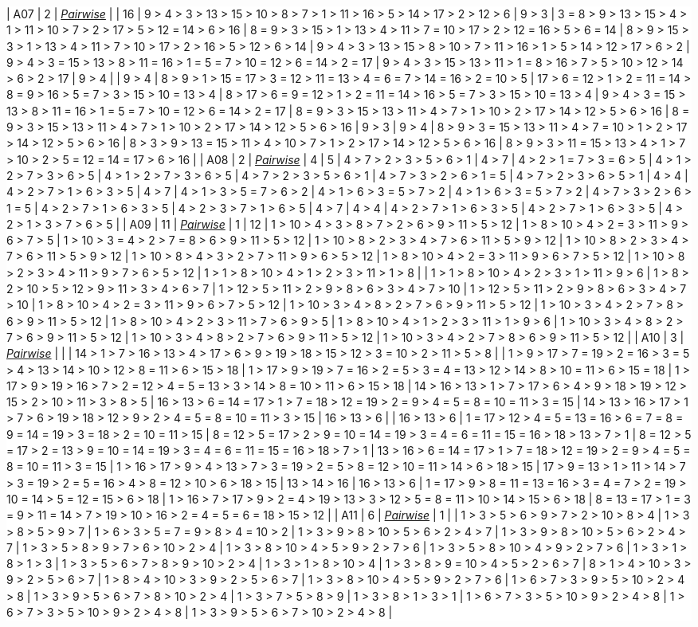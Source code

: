| A07 | 2 | _[Pairwise](Output_Results/A07/explicitRankingEvaluationOfVotes/A07-explicitRankingEvaluationOfVotes-Pairwise.json)_ |  | 16 | 9 > 4 > 3 > 13 > 15 > 10 > 8 > 7 > 1 > 11 > 16 > 5 > 14 > 17 > 2 > 12 > 6 | 9 > 3 | 3 = 8 > 9 > 13 > 15 > 4 > 1 > 11 > 10 > 7 > 2 > 17 > 5 > 12 = 14 > 6 > 16 | 8 = 9 > 3 > 15 > 1 > 13 > 4 > 11 > 7 = 10 > 17 > 2 > 12 = 16 > 5 > 6 = 14 | 8 > 9 > 15 > 3 > 1 > 13 > 4 > 11 > 7 > 10 > 17 > 2 > 16 > 5 > 12 > 6 > 14 | 9 > 4 > 3 > 13 > 15 > 8 > 10 > 7 > 11 > 16 > 1 > 5 > 14 > 12 > 17 > 6 > 2 | 9 > 4 > 3 = 15 > 13 > 8 > 11 = 16 > 1 = 5 = 7 > 10 = 12 > 6 = 14 > 2 = 17 | 9 > 4 > 3 > 15 > 13 > 11 > 1 = 8 > 16 > 7 > 5 > 10 > 12 > 14 > 6 > 2 > 17 | 9 > 4 |  | 9 > 4 | 8 > 9 > 1 > 15 = 17 > 3 = 12 > 11 = 13 > 4 = 6 = 7 > 14 = 16 > 2 = 10 > 5 | 17 > 6 = 12 > 1 > 2 = 11 = 14 > 8 = 9 > 16 > 5 = 7 > 3 > 15 > 10 = 13 > 4 | 8 > 17 > 6 = 9 = 12 > 1 > 2 = 11 = 14 > 16 > 5 = 7 > 3 > 15 > 10 = 13 > 4 | 9 > 4 > 3 = 15 > 13 > 8 > 11 = 16 > 1 = 5 = 7 > 10 = 12 > 6 = 14 > 2 = 17 | 8 = 9 > 3 > 15 > 13 > 11 > 4 > 7 > 1 > 10 > 2 > 17 > 14 > 12 > 5 > 6 > 16 | 8 = 9 > 3 > 15 > 13 > 11 > 4 > 7 > 1 > 10 > 2 > 17 > 14 > 12 > 5 > 6 > 16 | 9 > 3 | 9 > 4 | 8 > 9 > 3 = 15 > 13 > 11 > 4 > 7 = 10 > 1 > 2 > 17 > 14 > 12 > 5 > 6 > 16 | 8 > 3 > 9 > 13 = 15 > 11 > 4 > 10 > 7 > 1 > 2 > 17 > 14 > 12 > 5 > 6 > 16 | 8 > 9 > 3 > 11 = 15 > 13 > 4 > 1 > 7 > 10 > 2 > 5 = 12 = 14 = 17 > 6 > 16 |
| A08 | 2 | _[Pairwise](Output_Results/A08/explicitRankingEvaluationOfVotes/A08-explicitRankingEvaluationOfVotes-Pairwise.json)_ | 4 | 5 | 4 > 7 > 2 > 3 > 5 > 6 > 1 | 4 > 7 | 4 > 2 > 1 = 7 > 3 = 6 > 5 | 4 > 1 > 2 > 7 > 3 > 6 > 5 | 4 > 1 > 2 > 7 > 3 > 6 > 5 | 4 > 7 > 2 > 3 > 5 > 6 > 1 | 4 > 7 > 3 > 2 > 6 > 1 = 5 | 4 > 7 > 2 > 3 > 6 > 5 > 1 | 4 > 4 | 4 > 2 > 7 > 1 > 6 > 3 > 5 | 4 > 7 | 4 > 1 > 3 > 5 = 7 > 6 > 2 | 4 > 1 > 6 > 3 = 5 > 7 > 2 | 4 > 1 > 6 > 3 = 5 > 7 > 2 | 4 > 7 > 3 > 2 > 6 > 1 = 5 | 4 > 2 > 7 > 1 > 6 > 3 > 5 | 4 > 2 > 3 > 7 > 1 > 6 > 5 | 4 > 7 | 4 > 4 | 4 > 2 > 7 > 1 > 6 > 3 > 5 | 4 > 2 > 7 > 1 > 6 > 3 > 5 | 4 > 2 > 1 > 3 > 7 > 6 > 5 |
| A09 | 11 | _[Pairwise](Output_Results/A09/explicitRankingEvaluationOfVotes/A09-explicitRankingEvaluationOfVotes-Pairwise.json)_ | 1 | 12 | 1 > 10 > 4 > 3 > 8 > 7 > 2 > 6 > 9 > 11 > 5 > 12 | 1 > 8 > 10 > 4 > 2 = 3 > 11 > 9 > 6 > 7 > 5 | 1 > 10 > 3 = 4 > 2 > 7 = 8 > 6 > 9 > 11 > 5 > 12 | 1 > 10 > 8 > 2 > 3 > 4 > 7 > 6 > 11 > 5 > 9 > 12 | 1 > 10 > 8 > 2 > 3 > 4 > 7 > 6 > 11 > 5 > 9 > 12 | 1 > 10 > 8 > 4 > 3 > 2 > 7 > 11 > 9 > 6 > 5 > 12 | 1 > 8 > 10 > 4 > 2 = 3 > 11 > 9 > 6 > 7 > 5 > 12 | 1 > 10 > 8 > 2 > 3 > 4 > 11 > 9 > 7 > 6 > 5 > 12 | 1 > 1 > 8 > 10 > 4 > 1 > 2 > 3 > 11 > 1 > 8 |  | 1 > 1 > 8 > 10 > 4 > 2 > 3 > 1 > 11 > 9 > 6 | 1 > 8 > 2 > 10 > 5 > 12 > 9 > 11 > 3 > 4 > 6 > 7 | 1 > 12 > 5 > 11 > 2 > 9 > 8 > 6 > 3 > 4 > 7 > 10 | 1 > 12 > 5 > 11 > 2 > 9 > 8 > 6 > 3 > 4 > 7 > 10 | 1 > 8 > 10 > 4 > 2 = 3 > 11 > 9 > 6 > 7 > 5 > 12 | 1 > 10 > 3 > 4 > 8 > 2 > 7 > 6 > 9 > 11 > 5 > 12 | 1 > 10 > 3 > 4 > 2 > 7 > 8 > 6 > 9 > 11 > 5 > 12 | 1 > 8 > 10 > 4 > 2 > 3 > 11 > 7 > 6 > 9 > 5 | 1 > 8 > 10 > 4 > 1 > 2 > 3 > 11 > 1 > 9 > 6 | 1 > 10 > 3 > 4 > 8 > 2 > 7 > 6 > 9 > 11 > 5 > 12 | 1 > 10 > 3 > 4 > 8 > 2 > 7 > 6 > 9 > 11 > 5 > 12 | 1 > 10 > 3 > 4 > 2 > 7 > 8 > 6 > 9 > 11 > 5 > 12 |
| A10 | 3 | _[Pairwise](Output_Results/A10/explicitRankingEvaluationOfVotes/A10-explicitRankingEvaluationOfVotes-Pairwise.json)_ |  |  | 14 > 1 > 7 > 16 > 13 > 4 > 17 > 6 > 9 > 19 > 18 > 15 > 12 > 3 = 10 > 2 > 11 > 5 > 8 |  | 1 > 9 > 17 > 7 = 19 > 2 = 16 > 3 = 5 > 4 > 13 > 14 > 10 > 12 > 8 = 11 > 6 > 15 > 18 | 1 > 17 > 9 > 19 > 7 = 16 > 2 = 5 > 3 = 4 = 13 > 12 > 14 > 8 > 10 = 11 > 6 > 15 = 18 | 1 > 17 > 9 > 19 > 16 > 7 > 2 = 12 > 4 = 5 = 13 > 3 > 14 > 8 = 10 > 11 > 6 > 15 > 18 | 14 > 16 > 13 > 1 > 7 > 17 > 6 > 4 > 9 > 18 > 19 > 12 > 15 > 2 > 10 > 11 > 3 > 8 > 5 | 16 > 13 > 6 = 14 = 17 > 1 > 7 = 18 > 12 = 19 > 2 = 9 > 4 = 5 = 8 = 10 = 11 > 3 = 15 | 14 > 13 > 16 > 17 > 1 > 7 > 6 > 19 > 18 > 12 > 9 > 2 > 4 = 5 = 8 = 10 = 11 > 3 > 15 | 16 > 13 > 6 |  | 16 > 13 > 6 | 1 = 17 > 12 > 4 = 5 = 13 = 16 > 6 = 7 = 8 = 9 = 14 = 19 > 3 = 18 > 2 = 10 = 11 > 15 | 8 = 12 > 5 = 17 > 2 > 9 = 10 = 14 = 19 > 3 = 4 = 6 = 11 = 15 = 16 > 18 > 13 > 7 > 1 | 8 = 12 > 5 = 17 > 2 = 13 > 9 = 10 = 14 = 19 > 3 = 4 = 6 = 11 = 15 = 16 > 18 > 7 > 1 | 13 > 16 > 6 = 14 = 17 > 1 > 7 = 18 > 12 = 19 > 2 = 9 > 4 = 5 = 8 = 10 = 11 > 3 = 15 | 1 > 16 > 17 > 9 > 4 > 13 > 7 > 3 = 19 > 2 = 5 > 8 = 12 > 10 = 11 > 14 > 6 > 18 > 15 | 17 > 9 = 13 > 1 > 11 > 14 > 7 > 3 = 19 > 2 = 5 = 16 > 4 > 8 = 12 > 10 > 6 > 18 > 15 | 13 > 14 > 16 | 16 > 13 > 6 | 1 = 17 > 9 > 8 = 11 = 13 = 16 > 3 = 4 = 7 > 2 = 19 > 10 = 14 > 5 = 12 = 15 > 6 > 18 | 1 > 16 > 7 > 17 > 9 > 2 = 4 > 19 > 13 > 3 > 12 > 5 = 8 = 11 > 10 > 14 > 15 > 6 > 18 | 8 = 13 = 17 > 1 = 3 = 9 > 11 = 14 > 7 > 19 > 10 > 16 > 2 = 4 = 5 = 6 = 18 > 15 > 12 |
| A11 | 6 | _[Pairwise](Output_Results/A11/explicitRankingEvaluationOfVotes/A11-explicitRankingEvaluationOfVotes-Pairwise.json)_ | 1 |  | 1 > 3 > 5 > 6 > 9 > 7 > 2 > 10 > 8 > 4 | 1 > 3 > 8 > 5 > 9 > 7 | 1 > 6 > 3 > 5 = 7 = 9 > 8 > 4 = 10 > 2 | 1 > 3 > 9 > 8 > 10 > 5 > 6 > 2 > 4 > 7 | 1 > 3 > 9 > 8 > 10 > 5 > 6 > 2 > 4 > 7 | 1 > 3 > 5 > 8 > 9 > 7 > 6 > 10 > 2 > 4 | 1 > 3 > 8 > 10 > 4 > 5 > 9 > 2 > 7 > 6 | 1 > 3 > 5 > 8 > 10 > 4 > 9 > 2 > 7 > 6 | 1 > 3 > 1 > 8 > 1 > 3 | 1 > 3 > 5 > 6 > 7 > 8 > 9 > 10 > 2 > 4 | 1 > 3 > 1 > 8 > 10 > 4 | 1 > 3 > 8 > 9 = 10 > 4 > 5 > 2 > 6 > 7 | 8 > 1 > 4 > 10 > 3 > 9 > 2 > 5 > 6 > 7 | 1 > 8 > 4 > 10 > 3 > 9 > 2 > 5 > 6 > 7 | 1 > 3 > 8 > 10 > 4 > 5 > 9 > 2 > 7 > 6 | 1 > 6 > 7 > 3 > 9 > 5 > 10 > 2 > 4 > 8 | 1 > 3 > 9 > 5 > 6 > 7 > 8 > 10 > 2 > 4 | 1 > 3 > 7 > 5 > 8 > 9 | 1 > 3 > 8 > 1 > 3 > 1 | 1 > 6 > 7 > 3 > 5 > 10 > 9 > 2 > 4 > 8 | 1 > 6 > 7 > 3 > 5 > 10 > 9 > 2 > 4 > 8 | 1 > 3 > 9 > 5 > 6 > 7 > 10 > 2 > 4 > 8 |